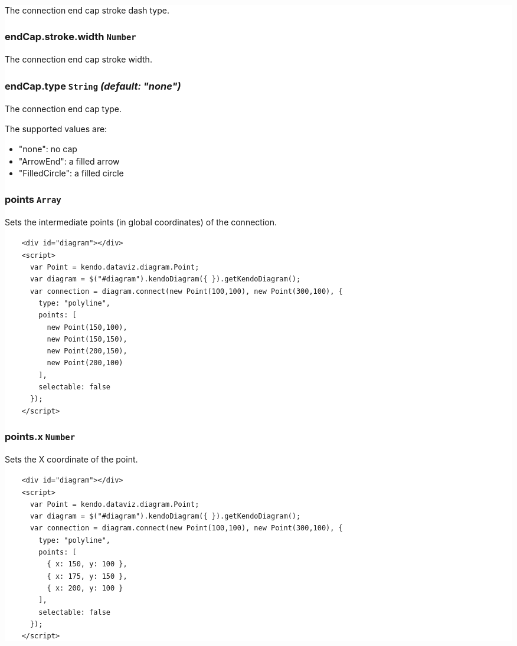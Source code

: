 The connection end cap stroke dash type.

### endCap.stroke.width `Number`

The connection end cap stroke width.

### endCap.type `String` *(default: "none")*

The connection end cap type.

The supported values are:

* "none": no cap
* "ArrowEnd": a filled arrow
* "FilledCircle": a filled circle

### points `Array`

Sets the intermediate points (in global coordinates) of the connection.

```dojo
    <div id="diagram"></div>
    <script>
      var Point = kendo.dataviz.diagram.Point;
      var diagram = $("#diagram").kendoDiagram({ }).getKendoDiagram();
      var connection = diagram.connect(new Point(100,100), new Point(300,100), {
        type: "polyline",
        points: [
          new Point(150,100),
          new Point(150,150),
          new Point(200,150),
          new Point(200,100)
        ],
        selectable: false
      });
    </script>
```

### points.x `Number`

Sets the X coordinate of the point.

```dojo
    <div id="diagram"></div>
    <script>
      var Point = kendo.dataviz.diagram.Point;
      var diagram = $("#diagram").kendoDiagram({ }).getKendoDiagram();
      var connection = diagram.connect(new Point(100,100), new Point(300,100), {
        type: "polyline",
        points: [
          { x: 150, y: 100 },
          { x: 175, y: 150 },
          { x: 200, y: 100 }
        ],
        selectable: false
      });
    </script>
```
